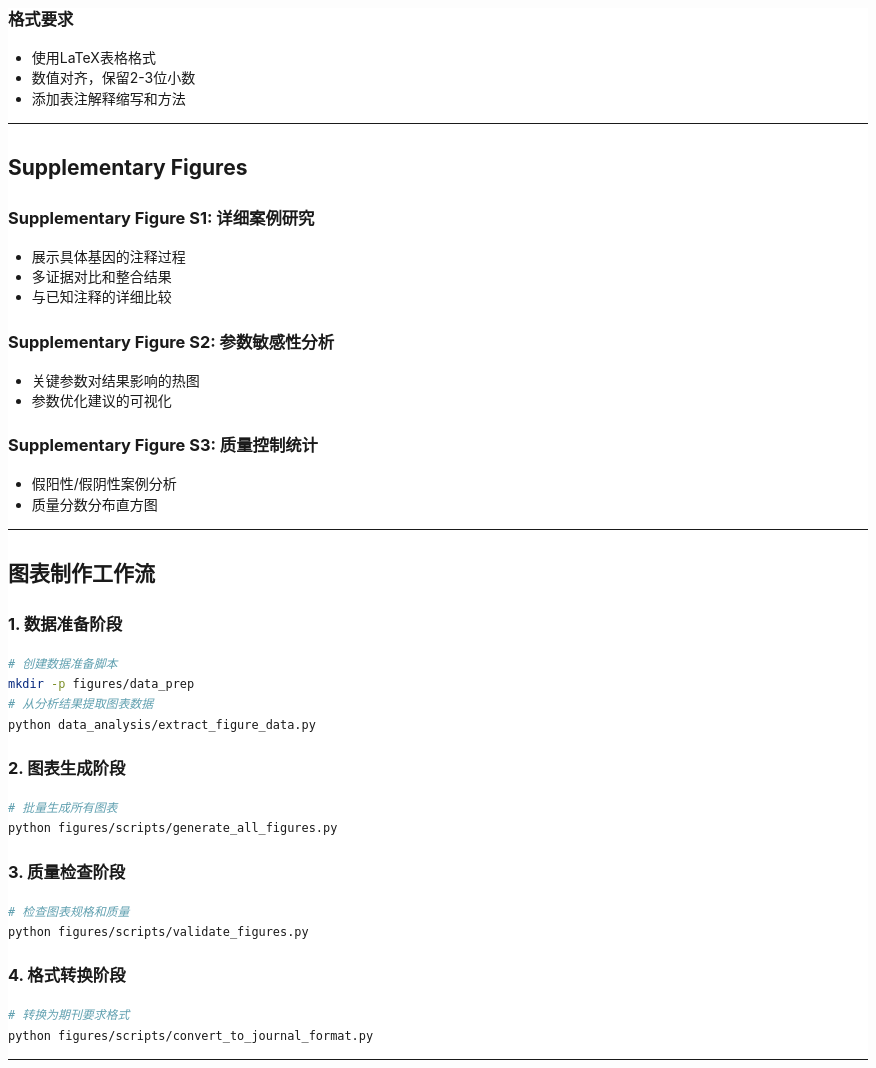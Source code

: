 ### 格式要求
- 使用LaTeX表格格式
- 数值对齐，保留2-3位小数
- 添加表注解释缩写和方法

---

## Supplementary Figures

### Supplementary Figure S1: 详细案例研究
- 展示具体基因的注释过程
- 多证据对比和整合结果
- 与已知注释的详细比较

### Supplementary Figure S2: 参数敏感性分析
- 关键参数对结果影响的热图
- 参数优化建议的可视化

### Supplementary Figure S3: 质量控制统计
- 假阳性/假阴性案例分析
- 质量分数分布直方图

---

## 图表制作工作流

### 1. 数据准备阶段
```bash
# 创建数据准备脚本
mkdir -p figures/data_prep
# 从分析结果提取图表数据
python data_analysis/extract_figure_data.py
```

### 2. 图表生成阶段
```bash
# 批量生成所有图表
python figures/scripts/generate_all_figures.py
```

### 3. 质量检查阶段
```bash
# 检查图表规格和质量
python figures/scripts/validate_figures.py
```

### 4. 格式转换阶段
```bash
# 转换为期刊要求格式
python figures/scripts/convert_to_journal_format.py
```

---